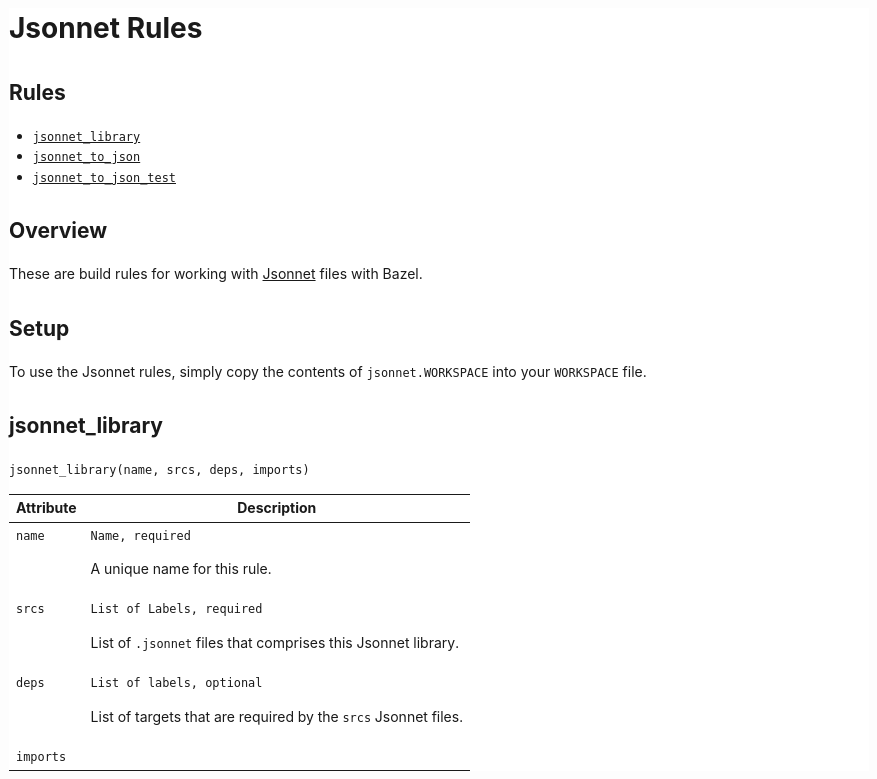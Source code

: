 # Jsonnet Rules

## Rules

* [`jsonnet_library`](#jsonnet_library)
* [`jsonnet_to_json`](#jsonnet_to_json)
* [`jsonnet_to_json_test`](#jsonnet_to_json_test)

## Overview

These are build rules for working with [Jsonnet][jsonnet] files with Bazel.

[jsonnet]: http://google.github.io/jsonnet/doc/

## Setup

To use the Jsonnet rules, simply copy the contents of `jsonnet.WORKSPACE` into
your `WORKSPACE` file.

<a name="#jsonnet_library"></a>
## jsonnet_library

```python
jsonnet_library(name, srcs, deps, imports)
```

<table>
  <thead>
    <tr>
      <th>Attribute</th>
      <th>Description</th>
    </tr>
  </thead>
  <tbody>
    <tr>
      <td><code>name</code></td>
      <td>
        <code>Name, required</code>
        <p>A unique name for this rule.</p>
      </td>
    </tr>
    <tr>
      <td><code>srcs</code></td>
      <td>
        <code>List of Labels, required</code>
        <p>
          List of <code>.jsonnet</code> files that comprises this Jsonnet
          library.
        </p>
      </td>
    </tr>
    <tr>
      <td><code>deps</code></td>
      <td>
        <code>List of labels, optional</code>
        <p>
          List of targets that are required by the <code>srcs</code> Jsonnet
          files.
        </p>
      </td>
    </tr>
    <tr>
      <td><code>imports</code></td>

[multiple-output-files]: http://google.github.io/jsonnet/doc/commandline.html